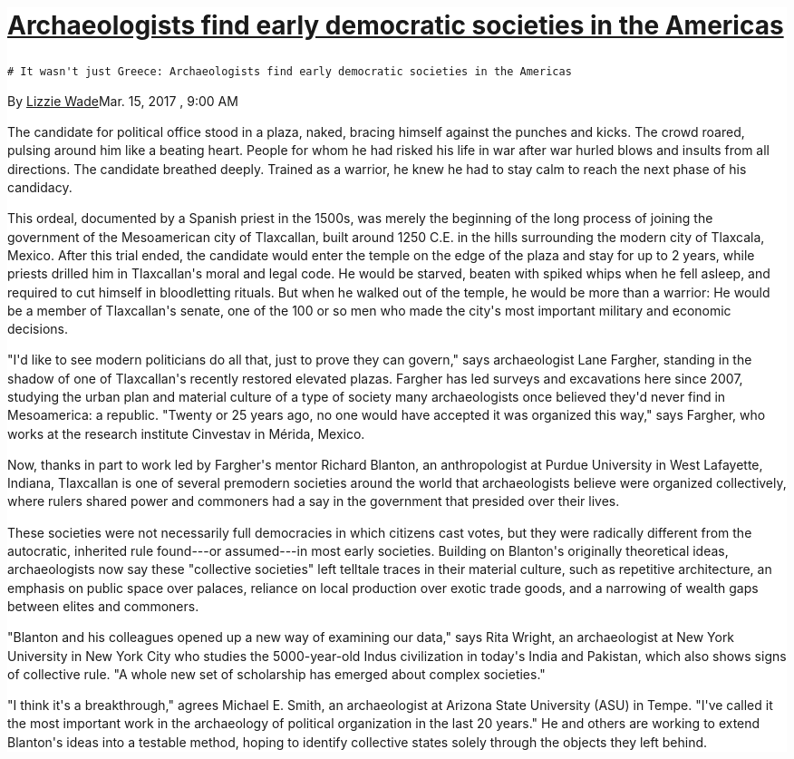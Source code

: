 # [Archaeologists find early democratic societies in the Americas](http://www.sciencemag.org/news/2017/03/it-wasnt-just-greece-archaeologists-find-early-democratic-societies-americas)

    # It wasn't just Greece: Archaeologists find early democratic societies in the Americas 

By [Lizzie Wade][0]Mar. 15, 2017 , 9:00 AM

The candidate for political office stood in a plaza, naked, bracing himself against the punches and kicks. The crowd roared, pulsing around him like a beating heart. People for whom he had risked his life in war after war hurled blows and insults from all directions. The candidate breathed deeply. Trained as a warrior, he knew he had to stay calm to reach the next phase of his candidacy.

This ordeal, documented by a Spanish priest in the 1500s, was merely the beginning of the long process of joining the government of the Mesoamerican city of Tlaxcallan, built around 1250 C.E. in the hills surrounding the modern city of Tlaxcala, Mexico. After this trial ended, the candidate would enter the temple on the edge of the plaza and stay for up to 2 years, while priests drilled him in Tlaxcallan's moral and legal code. He would be starved, beaten with spiked whips when he fell asleep, and required to cut himself in bloodletting rituals. But when he walked out of the temple, he would be more than a warrior: He would be a member of Tlaxcallan's senate, one of the 100 or so men who made the city's most important military and economic decisions.

"I'd like to see modern politicians do all that, just to prove they can govern," says archaeologist Lane Fargher, standing in the shadow of one of Tlaxcallan's recently restored elevated plazas. Fargher has led surveys and excavations here since 2007, studying the urban plan and material culture of a type of society many archaeologists once believed they'd never find in Mesoamerica: a republic. "Twenty or 25 years ago, no one would have accepted it was organized this way," says Fargher, who works at the research institute Cinvestav in Mérida, Mexico.

Now, thanks in part to work led by Fargher's mentor Richard Blanton, an anthropologist at Purdue University in West Lafayette, Indiana, Tlaxcallan is one of several premodern societies around the world that archaeologists believe were organized collectively, where rulers shared power and commoners had a say in the government that presided over their lives.

These societies were not necessarily full democracies in which citizens cast votes, but they were radically different from the autocratic, inherited rule found---or assumed---in most early societies. Building on Blanton's originally theoretical ideas, archaeologists now say these "collective societies" left telltale traces in their material culture, such as repetitive architecture, an emphasis on public space over palaces, reliance on local production over exotic trade goods, and a narrowing of wealth gaps between elites and commoners.

"Blanton and his colleagues opened up a new way of examining our data," says Rita Wright, an archaeologist at New York University in New York City who studies the 5000-year-old Indus civilization in today's India and Pakistan, which also shows signs of collective rule. "A whole new set of scholarship has emerged about complex societies."

"I think it's a breakthrough," agrees Michael E. Smith, an archaeologist at Arizona State University (ASU) in Tempe. "I've called it the most important work in the archaeology of political organization in the last 20 years." He and others are working to extend Blanton's ideas into a testable method, hoping to identify collective states solely through the objects they left behind.


[0]: http://www.sciencemag.org/author/lizzie-wade
[1]: http://science.sciencemag.org/content/320/5881/1276.full